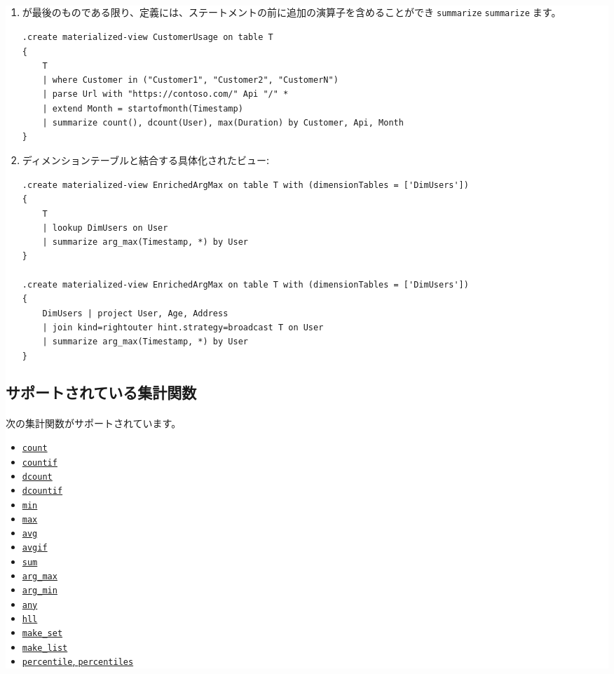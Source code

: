 1. が最後のものである限り、定義には、ステートメントの前に追加の演算子を含めることができ `summarize` `summarize` ます。

    <!-- csl -->
    ```
    .create materialized-view CustomerUsage on table T 
    {
        T 
        | where Customer in ("Customer1", "Customer2", "CustomerN")
        | parse Url with "https://contoso.com/" Api "/" *
        | extend Month = startofmonth(Timestamp)
        | summarize count(), dcount(User), max(Duration) by Customer, Api, Month
    }
    ```

1. ディメンションテーブルと結合する具体化されたビュー:

    <!-- csl -->
    ```
    .create materialized-view EnrichedArgMax on table T with (dimensionTables = ['DimUsers'])
    {
        T
        | lookup DimUsers on User  
        | summarize arg_max(Timestamp, *) by User 
    }
    
    .create materialized-view EnrichedArgMax on table T with (dimensionTables = ['DimUsers'])
    {
        DimUsers | project User, Age, Address
        | join kind=rightouter hint.strategy=broadcast T on User
        | summarize arg_max(Timestamp, *) by User 
    }
    ```
    

## <a name="supported-aggregation-functions"></a>サポートされている集計関数

次の集計関数がサポートされています。

* [`count`](../../query/count-aggfunction.md)
* [`countif`](../../query/countif-aggfunction.md)
* [`dcount`](../../query/dcount-aggfunction.md)
* [`dcountif`](../../query/dcountif-aggfunction.md)
* [`min`](../../query/min-aggfunction.md)
* [`max`](../../query/max-aggfunction.md)
* [`avg`](../../query/avg-aggfunction.md)
* [`avgif`](../../query/avgif-aggfunction.md)
* [`sum`](../../query/sum-aggfunction.md)
* [`arg_max`](../../query/arg-max-aggfunction.md)
* [`arg_min`](../../query/arg-min-aggfunction.md)
* [`any`](../../query/any-aggfunction.md)
* [`hll`](../../query/hll-aggfunction.md)
* [`make_set`](../../query/makeset-aggfunction.md)
* [`make_list`](../../query/makelist-aggfunction.md)
* [`percentile`, `percentiles`](../../query/percentiles-aggfunction.md)
